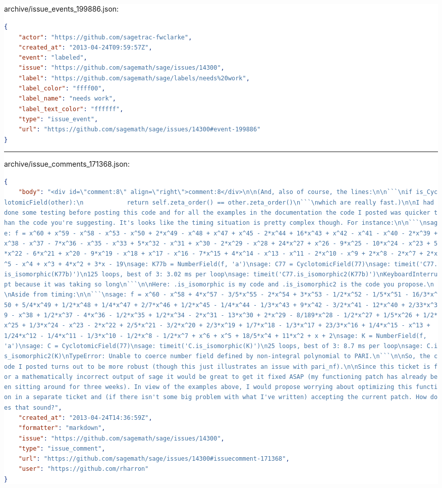 archive/issue_events_199886.json:
```json
{
    "actor": "https://github.com/sagetrac-fwclarke",
    "created_at": "2013-04-24T09:59:57Z",
    "event": "labeled",
    "issue": "https://github.com/sagemath/sage/issues/14300",
    "label": "https://github.com/sagemath/sage/labels/needs%20work",
    "label_color": "ffff00",
    "label_name": "needs work",
    "label_text_color": "ffffff",
    "type": "issue_event",
    "url": "https://github.com/sagemath/sage/issues/14300#event-199886"
}
```



---

archive/issue_comments_171368.json:
```json
{
    "body": "<div id=\"comment:8\" align=\"right\">comment:8</div>\n\n(And, also of course, the lines:\n\n```\nif is_CyclotomicField(other):\n            return self.zeta_order() == other.zeta_order()\n```\nwhich are really fast.)\n\nI had done some testing before posting this code and for all the examples in the documentation the code I posted was quicker than the code you're suggesting. It's looks like the timing situation is pretty complex though. For instance:\n\n```\nsage: f = x^60 + x^59 - x^58 - x^53 - x^50 + 2*x^49 - x^48 + x^47 + x^45 - 2*x^44 + 16*x^43 + x^42 - x^41 - x^40 - 2*x^39 + x^38 - x^37 - 7*x^36 - x^35 - x^33 + 5*x^32 - x^31 + x^30 - 2*x^29 - x^28 + 24*x^27 + x^26 - 9*x^25 - 10*x^24 - x^23 + 5*x^22 - 6*x^21 + x^20 - 9*x^19 - x^18 + x^17 - x^16 - 7*x^15 + 4*x^14 - x^13 - x^11 - 2*x^10 - x^9 + 2*x^8 - 2*x^7 + 2*x^5 - x^4 + x^3 + 4*x^2 + 3*x - 19\nsage: K77b = NumberField(f, 'a')\nsage: C77 = CyclotomicField(77)\nsage: timeit('C77.is_isomorphic(K77b)')\n125 loops, best of 3: 3.02 ms per loop\nsage: timeit('C77.is_isomorphic2(K77b)')\nKeyboardInterrupt because it was taking so long\n```\n\nHere: .is_isomorphic is my code and .is_isomorphic2 is the code you propose.\n\nAside from timing:\n\n```\nsage: f = x^60 - x^58 + 4*x^57 - 3/5*x^55 - 2*x^54 + 3*x^53 - 1/2*x^52 - 1/5*x^51 - 16/3*x^50 + 5/4*x^49 + 1/2*x^48 + 1/4*x^47 + 2/7*x^46 + 1/2*x^45 - 1/4*x^44 - 1/3*x^43 + 9*x^42 - 3/2*x^41 - 12*x^40 + 2/33*x^39 - x^38 + 1/2*x^37 - 4*x^36 - 1/2*x^35 + 1/2*x^34 - 2*x^31 - 13*x^30 + 2*x^29 - 8/189*x^28 - 1/2*x^27 + 1/5*x^26 + 1/2*x^25 + 1/3*x^24 - x^23 - 2*x^22 + 2/5*x^21 - 3/2*x^20 + 2/3*x^19 + 1/7*x^18 - 1/3*x^17 + 23/3*x^16 + 1/4*x^15 - x^13 + 1/24*x^12 - 1/4*x^11 - 1/3*x^10 - 1/2*x^8 - 1/2*x^7 + x^6 + x^5 + 18/5*x^4 + 11*x^2 + x + 2\nsage: K = NumberField(f, 'a')\nsage: C = CyclotomicField(77)\nsage: timeit('C.is_isomorphic(K)')\n25 loops, best of 3: 8.7 ms per loop\nsage: C.is_isomorphic2(K)\nTypeError: Unable to coerce number field defined by non-integral polynomial to PARI.\n```\n\nSo, the code I posted turns out to be more robust (though this just illustrates an issue with pari_nf).\n\nSince this ticket is for a mathematically incorrect output of sage it would be great to get it fixed ASAP (my functioning patch has already been sitting around for three weeks). In view of the examples above, I would propose worrying about optimizing this function in a separate ticket and (if there isn't some big problem with what I've written) accepting the current patch. How does that sound?",
    "created_at": "2013-04-24T14:36:59Z",
    "formatter": "markdown",
    "issue": "https://github.com/sagemath/sage/issues/14300",
    "type": "issue_comment",
    "url": "https://github.com/sagemath/sage/issues/14300#issuecomment-171368",
    "user": "https://github.com/rharron"
}
```
